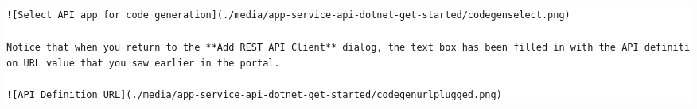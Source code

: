 	![Select API app for code generation](./media/app-service-api-dotnet-get-started/codegenselect.png)

	Notice that when you return to the **Add REST API Client** dialog, the text box has been filled in with the API definition URL value that you saw earlier in the portal. 

	![API Definition URL](./media/app-service-api-dotnet-get-started/codegenurlplugged.png)
